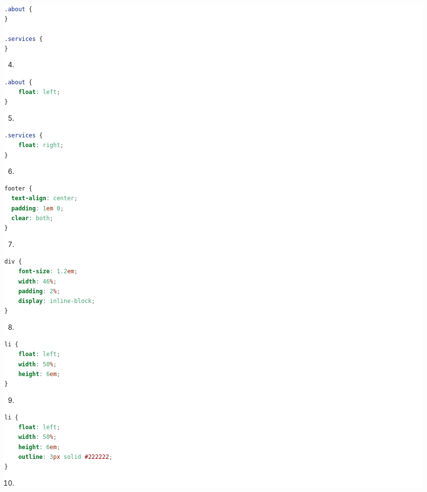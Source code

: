 ```css
.about {
}

.services {
}
```

4)

```css
.about {
	float: left;
}
```

5)

```css
.services {
	float: right;
}
```

6)
```css
footer {
  text-align: center;
  padding: 1em 0;
  clear: both;
}
```

7)

```css
div {
	font-size: 1.2em;
	width: 46%;
	padding: 2%;
	display: inline-block;
}
```

8)

```css
li {
	float: left;
	width: 50%;
	height: 6em;
}
```
9)

```css
li {
	float: left;
	width: 50%;
	height: 6em;
	outline: 3px solid #222222;
}
```
10)
